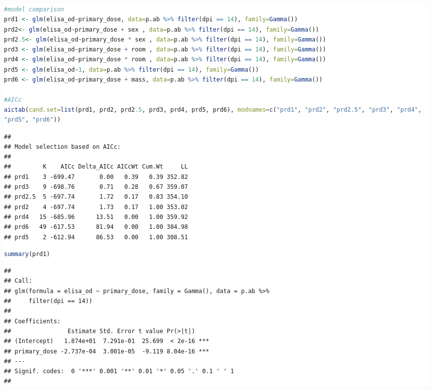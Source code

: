 ``` r
#model comparison
prd1 <- glm(elisa_od~primary_dose, data=p.ab %>% filter(dpi == 14), family=Gamma())
prd2<- glm(elisa_od~primary_dose + sex , data=p.ab %>% filter(dpi == 14), family=Gamma())
prd2.5<- glm(elisa_od~primary_dose * sex , data=p.ab %>% filter(dpi == 14), family=Gamma())
prd3 <- glm(elisa_od~primary_dose + room , data=p.ab %>% filter(dpi == 14), family=Gamma())
prd4 <- glm(elisa_od~primary_dose * room , data=p.ab %>% filter(dpi == 14), family=Gamma())
prd5 <- glm(elisa_od~1, data=p.ab %>% filter(dpi == 14), family=Gamma())
prd6 <- glm(elisa_od~primary_dose + mass, data=p.ab %>% filter(dpi == 14), family=Gamma())

#AICc
aictab(cand.set=list(prd1, prd2, prd2.5, prd3, prd4, prd5, prd6), modnames=c("prd1", "prd2", "prd2.5", "prd3", "prd4", "prd5", "prd6"))
```

    ## 
    ## Model selection based on AICc:
    ## 
    ##         K    AICc Delta_AICc AICcWt Cum.Wt     LL
    ## prd1    3 -699.47       0.00   0.39   0.39 352.82
    ## prd3    9 -698.76       0.71   0.28   0.67 359.07
    ## prd2.5  5 -697.74       1.72   0.17   0.83 354.10
    ## prd2    4 -697.74       1.73   0.17   1.00 353.02
    ## prd4   15 -685.96      13.51   0.00   1.00 359.92
    ## prd6   49 -617.53      81.94   0.00   1.00 384.98
    ## prd5    2 -612.94      86.53   0.00   1.00 308.51

``` r
summary(prd1)
```

    ## 
    ## Call:
    ## glm(formula = elisa_od ~ primary_dose, family = Gamma(), data = p.ab %>% 
    ##     filter(dpi == 14))
    ## 
    ## Coefficients:
    ##                Estimate Std. Error t value Pr(>|t|)    
    ## (Intercept)   1.874e+01  7.291e-01  25.699  < 2e-16 ***
    ## primary_dose -2.737e-04  3.001e-05  -9.119 8.04e-16 ***
    ## ---
    ## Signif. codes:  0 '***' 0.001 '**' 0.01 '*' 0.05 '.' 0.1 ' ' 1
    ## 